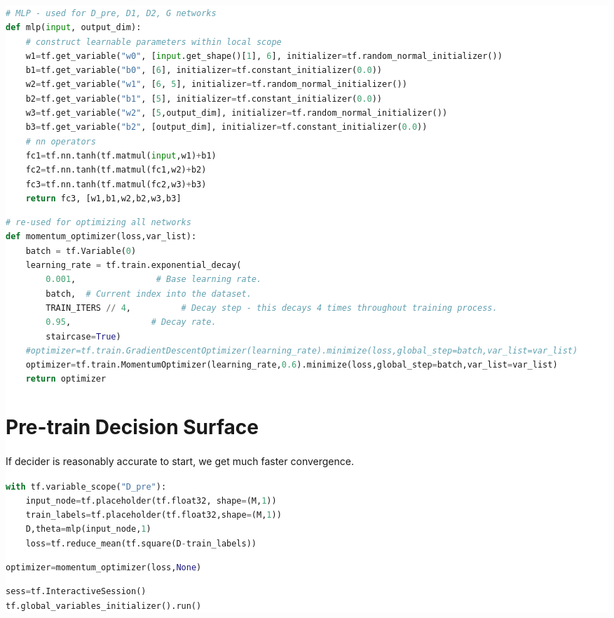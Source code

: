 
```python
# MLP - used for D_pre, D1, D2, G networks
def mlp(input, output_dim):
    # construct learnable parameters within local scope
    w1=tf.get_variable("w0", [input.get_shape()[1], 6], initializer=tf.random_normal_initializer())
    b1=tf.get_variable("b0", [6], initializer=tf.constant_initializer(0.0))
    w2=tf.get_variable("w1", [6, 5], initializer=tf.random_normal_initializer())
    b2=tf.get_variable("b1", [5], initializer=tf.constant_initializer(0.0))
    w3=tf.get_variable("w2", [5,output_dim], initializer=tf.random_normal_initializer())
    b3=tf.get_variable("b2", [output_dim], initializer=tf.constant_initializer(0.0))
    # nn operators
    fc1=tf.nn.tanh(tf.matmul(input,w1)+b1)
    fc2=tf.nn.tanh(tf.matmul(fc1,w2)+b2)
    fc3=tf.nn.tanh(tf.matmul(fc2,w3)+b3)
    return fc3, [w1,b1,w2,b2,w3,b3]
```


```python
# re-used for optimizing all networks
def momentum_optimizer(loss,var_list):
    batch = tf.Variable(0)
    learning_rate = tf.train.exponential_decay(
        0.001,                # Base learning rate.
        batch,  # Current index into the dataset.
        TRAIN_ITERS // 4,          # Decay step - this decays 4 times throughout training process.
        0.95,                # Decay rate.
        staircase=True)
    #optimizer=tf.train.GradientDescentOptimizer(learning_rate).minimize(loss,global_step=batch,var_list=var_list)
    optimizer=tf.train.MomentumOptimizer(learning_rate,0.6).minimize(loss,global_step=batch,var_list=var_list)
    return optimizer
```

# Pre-train Decision Surface

If decider is reasonably accurate to start, we get much faster convergence.


```python
with tf.variable_scope("D_pre"):
    input_node=tf.placeholder(tf.float32, shape=(M,1))
    train_labels=tf.placeholder(tf.float32,shape=(M,1))
    D,theta=mlp(input_node,1)
    loss=tf.reduce_mean(tf.square(D-train_labels))
```


```python
optimizer=momentum_optimizer(loss,None)
```


```python
sess=tf.InteractiveSession()
tf.global_variables_initializer().run()
```
